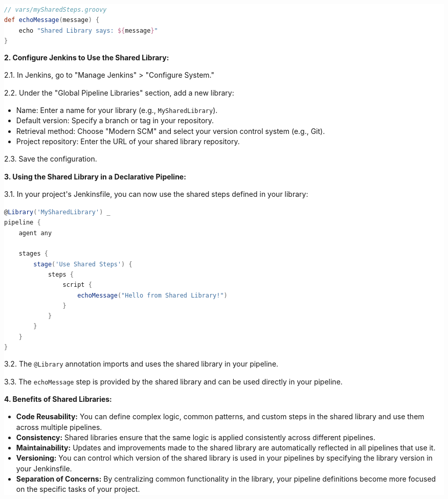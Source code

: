```groovy
// vars/mySharedSteps.groovy
def echoMessage(message) {
    echo "Shared Library says: ${message}"
}
```

**2. Configure Jenkins to Use the Shared Library:**

2.1. In Jenkins, go to "Manage Jenkins" > "Configure System."

2.2. Under the "Global Pipeline Libraries" section, add a new library:
   - Name: Enter a name for your library (e.g., `MySharedLibrary`).
   - Default version: Specify a branch or tag in your repository.
   - Retrieval method: Choose "Modern SCM" and select your version control system (e.g., Git).
   - Project repository: Enter the URL of your shared library repository.

2.3. Save the configuration.

**3. Using the Shared Library in a Declarative Pipeline:**

3.1. In your project's Jenkinsfile, you can now use the shared steps defined in your library:

```groovy
@Library('MySharedLibrary') _
pipeline {
    agent any
    
    stages {
        stage('Use Shared Steps') {
            steps {
                script {
                    echoMessage("Hello from Shared Library!")
                }
            }
        }
    }
}
```

3.2. The `@Library` annotation imports and uses the shared library in your pipeline.

3.3. The `echoMessage` step is provided by the shared library and can be used directly in your pipeline.

**4. Benefits of Shared Libraries:**

- **Code Reusability:** You can define complex logic, common patterns, and custom steps in the shared library and use them across multiple pipelines.
- **Consistency:** Shared libraries ensure that the same logic is applied consistently across different pipelines.
- **Maintainability:** Updates and improvements made to the shared library are automatically reflected in all pipelines that use it.
- **Versioning:** You can control which version of the shared library is used in your pipelines by specifying the library version in your Jenkinsfile.
- **Separation of Concerns:** By centralizing common functionality in the library, your pipeline definitions become more focused on the specific tasks of your project.

